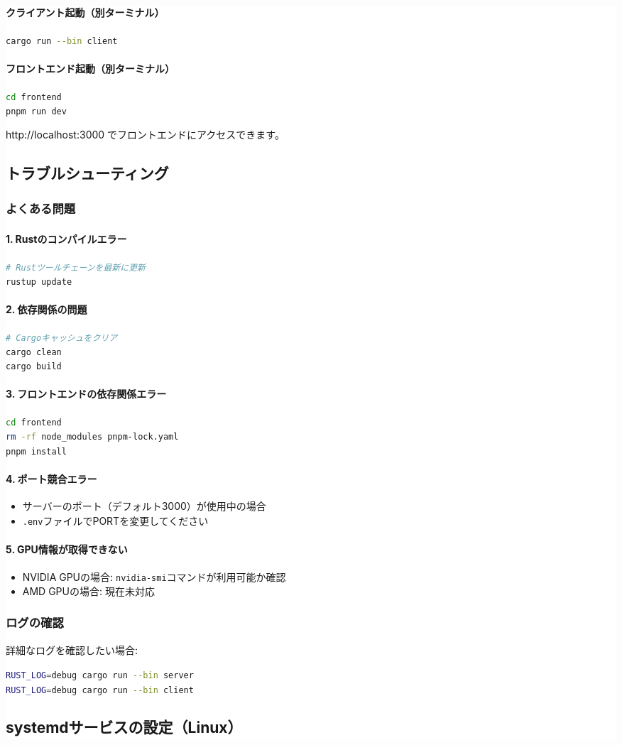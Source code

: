 #### クライアント起動（別ターミナル）
```bash
cargo run --bin client
```

#### フロントエンド起動（別ターミナル）
```bash
cd frontend
pnpm run dev
```
http://localhost:3000 でフロントエンドにアクセスできます。

## トラブルシューティング

### よくある問題

#### 1. Rustのコンパイルエラー
```bash
# Rustツールチェーンを最新に更新
rustup update
```

#### 2. 依存関係の問題
```bash
# Cargoキャッシュをクリア
cargo clean
cargo build
```

#### 3. フロントエンドの依存関係エラー
```bash
cd frontend
rm -rf node_modules pnpm-lock.yaml
pnpm install
```

#### 4. ポート競合エラー
- サーバーのポート（デフォルト3000）が使用中の場合
- `.env`ファイルでPORTを変更してください

#### 5. GPU情報が取得できない
- NVIDIA GPUの場合: `nvidia-smi`コマンドが利用可能か確認
- AMD GPUの場合: 現在未対応

### ログの確認

詳細なログを確認したい場合:
```bash
RUST_LOG=debug cargo run --bin server
RUST_LOG=debug cargo run --bin client
```

## systemdサービスの設定（Linux）
